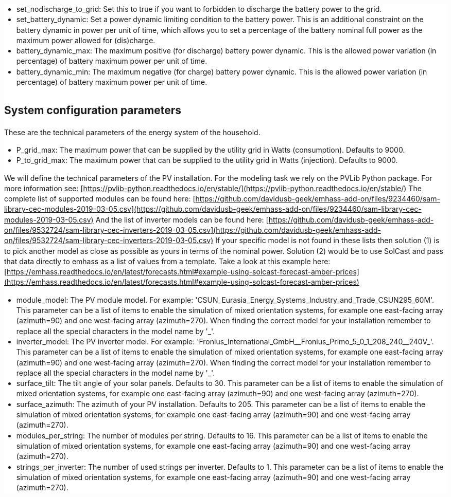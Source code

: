 - set_nodischarge_to_grid: Set this to true if you want to forbidden to discharge the battery power to the grid.
- set_battery_dynamic: Set a power dynamic limiting condition to the battery power. This is an additional constraint on the battery dynamic in power per unit of time, which allows you to set a percentage of the battery nominal full power as the maximum power allowed for (dis)charge.
- battery_dynamic_max: The maximum positive (for discharge) battery power dynamic. This is the allowed power variation (in percentage) of battery maximum power per unit of time.
- battery_dynamic_min: The maximum negative (for charge) battery power dynamic. This is the allowed power variation (in percentage) of battery maximum power per unit of time.

## System configuration parameters

These are the technical parameters of the energy system of the household.

- P_grid_max: The maximum power that can be supplied by the utility grid in Watts (consumption). Defaults to 9000.
- P_to_grid_max: The maximum power that can be supplied to the utility grid in Watts (injection). Defaults to 9000.

We will define the technical parameters of the PV installation. For the modeling task we rely on the PVLib Python package. For more information see: [https://pvlib-python.readthedocs.io/en/stable/](https://pvlib-python.readthedocs.io/en/stable/)
The complete list of supported modules can be found here: [https://github.com/davidusb-geek/emhass-add-on/files/9234460/sam-library-cec-modules-2019-03-05.csv](https://github.com/davidusb-geek/emhass-add-on/files/9234460/sam-library-cec-modules-2019-03-05.csv) 
And the list of inverter models can be found here: [https://github.com/davidusb-geek/emhass-add-on/files/9532724/sam-library-cec-inverters-2019-03-05.csv](https://github.com/davidusb-geek/emhass-add-on/files/9532724/sam-library-cec-inverters-2019-03-05.csv)
If your specific model is not found in these lists then solution (1) is to pick another model as close as possible as yours in terms of the nominal power.
Solution (2) would be to use SolCast and pass that data directly to emhass as a list of values from a template. Take a look at this example here: [https://emhass.readthedocs.io/en/latest/forecasts.html#example-using-solcast-forecast-amber-prices](https://emhass.readthedocs.io/en/latest/forecasts.html#example-using-solcast-forecast-amber-prices)

- module_model: The PV module model. For example: 'CSUN_Eurasia_Energy_Systems_Industry_and_Trade_CSUN295_60M'. This parameter can be a list of items to enable the simulation of mixed orientation systems, for example one east-facing array (azimuth=90) and one west-facing array (azimuth=270). When finding the correct model for your installation remember to replace all the special characters in the model name by '_'.
- inverter_model: The PV inverter model. For example: 'Fronius_International_GmbH__Fronius_Primo_5_0_1_208_240__240V_'. This parameter can be a list of items to enable the simulation of mixed orientation systems, for example one east-facing array (azimuth=90) and one west-facing array (azimuth=270). When finding the correct model for your installation remember to replace all the special characters in the model name by '_'.
- surface_tilt: The tilt angle of your solar panels. Defaults to 30. This parameter can be a list of items to enable the simulation of mixed orientation systems, for example one east-facing array (azimuth=90) and one west-facing array (azimuth=270). 
- surface_azimuth: The azimuth of your PV installation. Defaults to 205. This parameter can be a list of items to enable the simulation of mixed orientation systems, for example one east-facing array (azimuth=90) and one west-facing array (azimuth=270). 
- modules_per_string: The number of modules per string. Defaults to 16. This parameter can be a list of items to enable the simulation of mixed orientation systems, for example one east-facing array (azimuth=90) and one west-facing array (azimuth=270). 
- strings_per_inverter: The number of used strings per inverter. Defaults to 1. This parameter can be a list of items to enable the simulation of mixed orientation systems, for example one east-facing array (azimuth=90) and one west-facing array (azimuth=270). 
